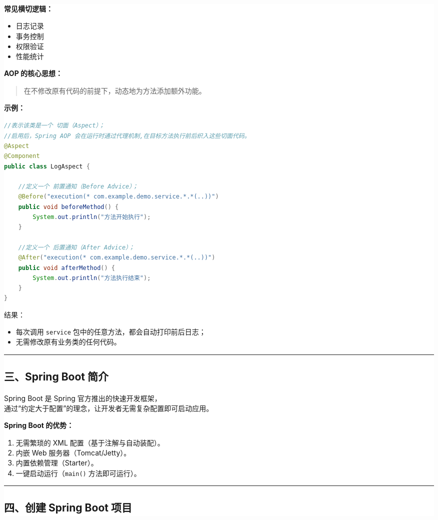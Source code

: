 **常见横切逻辑：**

- 日志记录
- 事务控制
- 权限验证
- 性能统计

**AOP 的核心思想：**
> 在不修改原有代码的前提下，动态地为方法添加额外功能。

**示例：**

```java
//表示该类是一个 切面（Aspect）；
//启用后，Spring AOP 会在运行时通过代理机制,在目标方法执行前后织入这些切面代码。
@Aspect
@Component
public class LogAspect {

    //定义一个 前置通知（Before Advice）；
    @Before("execution(* com.example.demo.service.*.*(..))")
    public void beforeMethod() {
        System.out.println("方法开始执行");
    }

    //定义一个 后置通知（After Advice）；
    @After("execution(* com.example.demo.service.*.*(..))")
    public void afterMethod() {
        System.out.println("方法执行结束");
    }
}
```

结果：

- 每次调用 `service` 包中的任意方法，都会自动打印前后日志；
- 无需修改原有业务类的任何代码。

---

## 三、Spring Boot 简介

Spring Boot 是 Spring 官方推出的快速开发框架，  
通过“约定大于配置”的理念，让开发者无需复杂配置即可启动应用。

**Spring Boot 的优势：**

1. 无需繁琐的 XML 配置（基于注解与自动装配）。  
2. 内嵌 Web 服务器（Tomcat/Jetty）。  
3. 内置依赖管理（Starter）。  
4. 一键启动运行（`main()` 方法即可运行）。

---

## 四、创建 Spring Boot 项目
